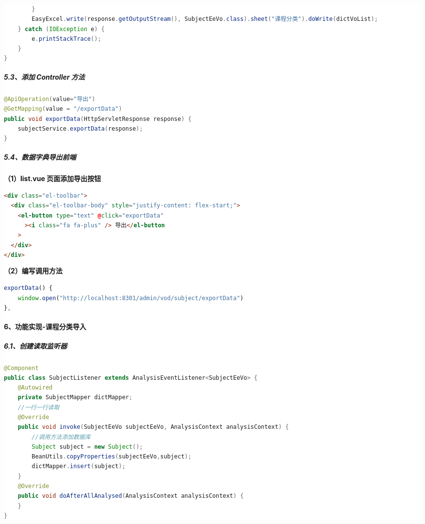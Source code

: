 ```java
        }
        EasyExcel.write(response.getOutputStream(), SubjectEeVo.class).sheet("课程分类").doWrite(dictVoList);
    } catch (IOException e) {
        e.printStackTrace();
    }
}
```

##### 5.3、添加 Controller 方法

```java
@ApiOperation(value="导出")
@GetMapping(value = "/exportData")
public void exportData(HttpServletResponse response) {
    subjectService.exportData(response);
}
```

##### 5.4、数据字典导出前端

**（1）list.vue 页面添加导出按钮**

```html
<div class="el-toolbar">
  <div class="el-toolbar-body" style="justify-content: flex-start;">
    <el-button type="text" @click="exportData"
      ><i class="fa fa-plus" /> 导出</el-button
    >
  </div>
</div>
```

**（2）编写调用方法**

```javascript
exportData() {
    window.open("http://localhost:8301/admin/vod/subject/exportData")
},
```

#### 6、功能实现-课程分类导入

##### 6.1、创建读取监听器

```java
@Component
public class SubjectListener extends AnalysisEventListener<SubjectEeVo> {
    @Autowired
    private SubjectMapper dictMapper;
    //一行一行读取
    @Override
    public void invoke(SubjectEeVo subjectEeVo, AnalysisContext analysisContext) {
        //调用方法添加数据库
        Subject subject = new Subject();
        BeanUtils.copyProperties(subjectEeVo,subject);
        dictMapper.insert(subject);
    }
    @Override
    public void doAfterAllAnalysed(AnalysisContext analysisContext) {
    }
}
```
